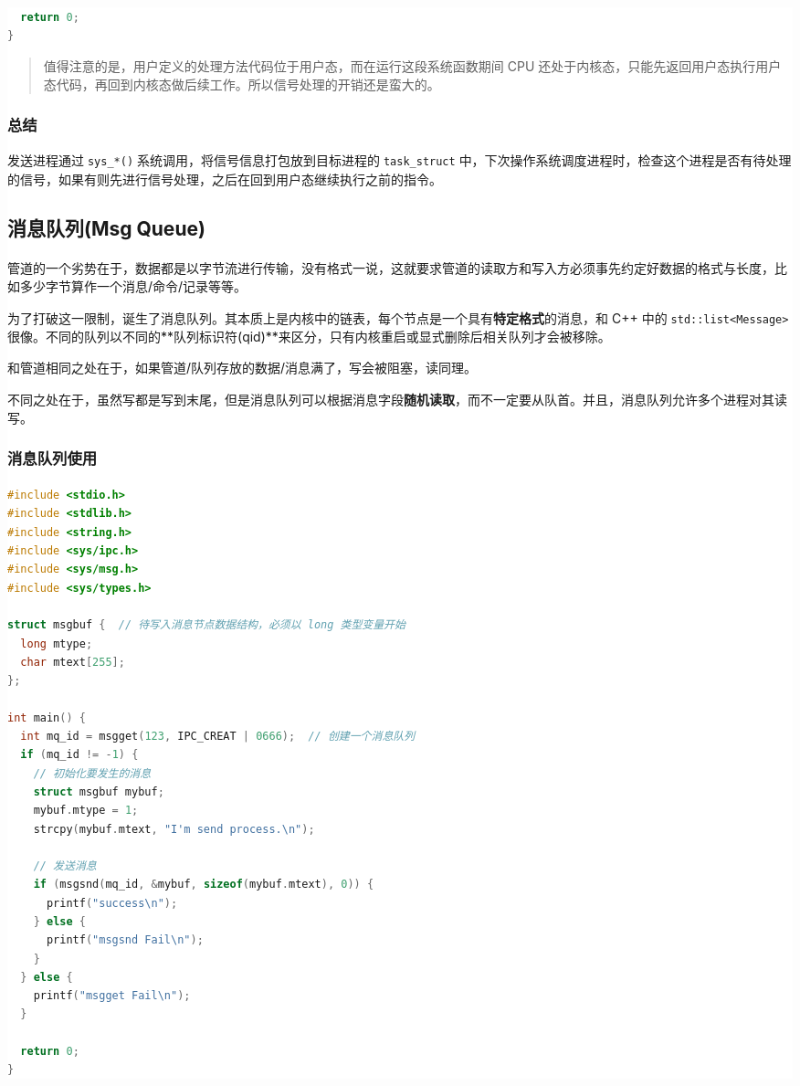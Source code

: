 ```C
  return 0;
}
```

> 值得注意的是，用户定义的处理方法代码位于用户态，而在运行这段系统函数期间 CPU 还处于内核态，只能先返回用户态执行用户态代码，再回到内核态做后续工作。所以信号处理的开销还是蛮大的。

### 总结

发送进程通过 `sys_*()` 系统调用，将信号信息打包放到目标进程的 `task_struct` 中，下次操作系统调度进程时，检查这个进程是否有待处理的信号，如果有则先进行信号处理，之后在回到用户态继续执行之前的指令。

## 消息队列(Msg Queue)

管道的一个劣势在于，数据都是以字节流进行传输，没有格式一说，这就要求管道的读取方和写入方必须事先约定好数据的格式与长度，比如多少字节算作一个消息/命令/记录等等。

为了打破这一限制，诞生了消息队列。其本质上是内核中的链表，每个节点是一个具有**特定格式**的消息，和 C++ 中的 `std::list<Message>` 很像。不同的队列以不同的**队列标识符(qid)**来区分，只有内核重启或显式删除后相关队列才会被移除。

和管道相同之处在于，如果管道/队列存放的数据/消息满了，写会被阻塞，读同理。

不同之处在于，虽然写都是写到末尾，但是消息队列可以根据消息字段**随机读取**，而不一定要从队首。并且，消息队列允许多个进程对其读写。

### 消息队列使用

```C 消息队列 - writer.c
#include <stdio.h>
#include <stdlib.h>
#include <string.h>
#include <sys/ipc.h>
#include <sys/msg.h>
#include <sys/types.h>

struct msgbuf {  // 待写入消息节点数据结构，必须以 long 类型变量开始
  long mtype;
  char mtext[255];
};

int main() {
  int mq_id = msgget(123, IPC_CREAT | 0666);  // 创建一个消息队列
  if (mq_id != -1) {
    // 初始化要发生的消息
    struct msgbuf mybuf;
    mybuf.mtype = 1;
    strcpy(mybuf.mtext, "I'm send process.\n");

    // 发送消息
    if (msgsnd(mq_id, &mybuf, sizeof(mybuf.mtext), 0)) {
      printf("success\n");
    } else {
      printf("msgsnd Fail\n");
    }
  } else {
    printf("msgget Fail\n");
  }

  return 0;
}
```

